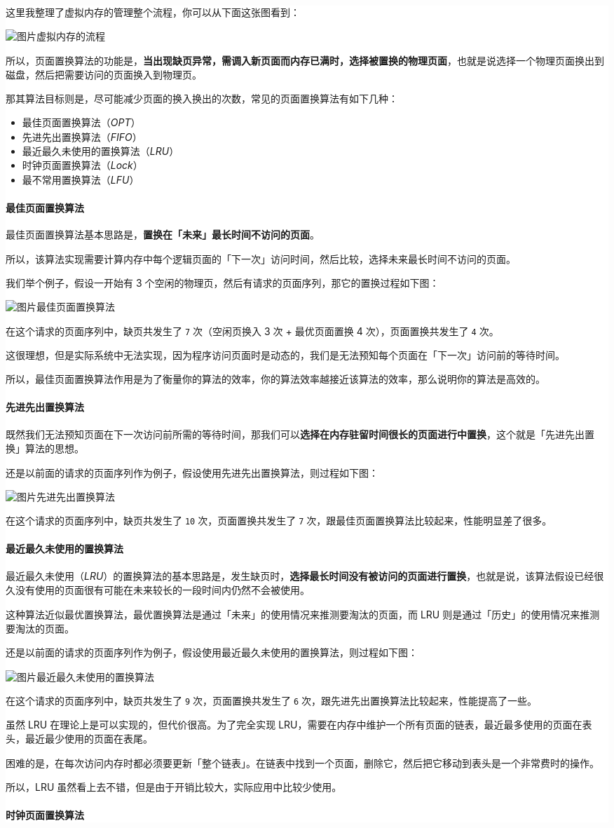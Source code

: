 这里我整理了虚拟内存的管理整个流程，你可以从下面这张图看到：

![图片](https://mmbiz.qpic.cn/mmbiz_png/J0g14CUwaZenXmtfRBFTOmjAxShC4v2ZMZKkeg0rv1uGP3t5B8rTk8Q5nwMXHExnvbfCOBsJTgff15ZGIXBv5Q/640?wx_fmt=png&tp=webp&wxfrom=5&wx_lazy=1&wx_co=1)虚拟内存的流程

所以，页面置换算法的功能是，**当出现缺页异常，需调入新页面而内存已满时，选择被置换的物理页面**，也就是说选择一个物理页面换出到磁盘，然后把需要访问的页面换入到物理页。

那其算法目标则是，尽可能减少页面的换入换出的次数，常见的页面置换算法有如下几种：

- 最佳页面置换算法（*OPT*）
- 先进先出置换算法（*FIFO*）
- 最近最久未使用的置换算法（*LRU*）
- 时钟页面置换算法（*Lock*）
- 最不常用置换算法（*LFU*）

#### 最佳页面置换算法

最佳页面置换算法基本思路是，**置换在「未来」最长时间不访问的页面**。

所以，该算法实现需要计算内存中每个逻辑页面的「下一次」访问时间，然后比较，选择未来最长时间不访问的页面。

我们举个例子，假设一开始有 3 个空闲的物理页，然后有请求的页面序列，那它的置换过程如下图：

![图片](https://mmbiz.qpic.cn/mmbiz_png/J0g14CUwaZenXmtfRBFTOmjAxShC4v2ZnmYwiam1r7gMMfhibS6OgpYxaqYSQSX8802CicuMQ2BY477UaaMAzYbyw/640?wx_fmt=png&tp=webp&wxfrom=5&wx_lazy=1&wx_co=1)最佳页面置换算法

在这个请求的页面序列中，缺页共发生了 `7` 次（空闲页换入 3 次 + 最优页面置换 4 次），页面置换共发生了 `4` 次。

这很理想，但是实际系统中无法实现，因为程序访问页面时是动态的，我们是无法预知每个页面在「下一次」访问前的等待时间。

所以，最佳页面置换算法作用是为了衡量你的算法的效率，你的算法效率越接近该算法的效率，那么说明你的算法是高效的。

#### 先进先出置换算法

既然我们无法预知页面在下一次访问前所需的等待时间，那我们可以**选择在内存驻留时间很长的页面进行中置换**，这个就是「先进先出置换」算法的思想。

还是以前面的请求的页面序列作为例子，假设使用先进先出置换算法，则过程如下图：

![图片](https://mmbiz.qpic.cn/mmbiz_png/J0g14CUwaZenXmtfRBFTOmjAxShC4v2ZeDaPGdiccfN3Eg0iboib5aXqzy91dRW7glSXHm6ePTDSpT7nKMD8ZpWicw/640?wx_fmt=png&tp=webp&wxfrom=5&wx_lazy=1&wx_co=1)先进先出置换算法

在这个请求的页面序列中，缺页共发生了 `10` 次，页面置换共发生了 `7` 次，跟最佳页面置换算法比较起来，性能明显差了很多。

#### 最近最久未使用的置换算法

最近最久未使用（*LRU*）的置换算法的基本思路是，发生缺页时，**选择最长时间没有被访问的页面进行置换**，也就是说，该算法假设已经很久没有使用的页面很有可能在未来较长的一段时间内仍然不会被使用。

这种算法近似最优置换算法，最优置换算法是通过「未来」的使用情况来推测要淘汰的页面，而 LRU 则是通过「历史」的使用情况来推测要淘汰的页面。

还是以前面的请求的页面序列作为例子，假设使用最近最久未使用的置换算法，则过程如下图：

![图片](https://mmbiz.qpic.cn/mmbiz_png/J0g14CUwaZenXmtfRBFTOmjAxShC4v2ZV5q0UFx7mm4hpAPrLACUHGZ4dLNibUeGEmvHSica2PzuczKaSPWapJgA/640?wx_fmt=png&tp=webp&wxfrom=5&wx_lazy=1&wx_co=1)最近最久未使用的置换算法

在这个请求的页面序列中，缺页共发生了 `9` 次，页面置换共发生了 `6` 次，跟先进先出置换算法比较起来，性能提高了一些。

虽然 LRU 在理论上是可以实现的，但代价很高。为了完全实现 LRU，需要在内存中维护一个所有页面的链表，最近最多使用的页面在表头，最近最少使用的页面在表尾。

困难的是，在每次访问内存时都必须要更新「整个链表」。在链表中找到一个页面，删除它，然后把它移动到表头是一个非常费时的操作。

所以，LRU 虽然看上去不错，但是由于开销比较大，实际应用中比较少使用。

#### 时钟页面置换算法

